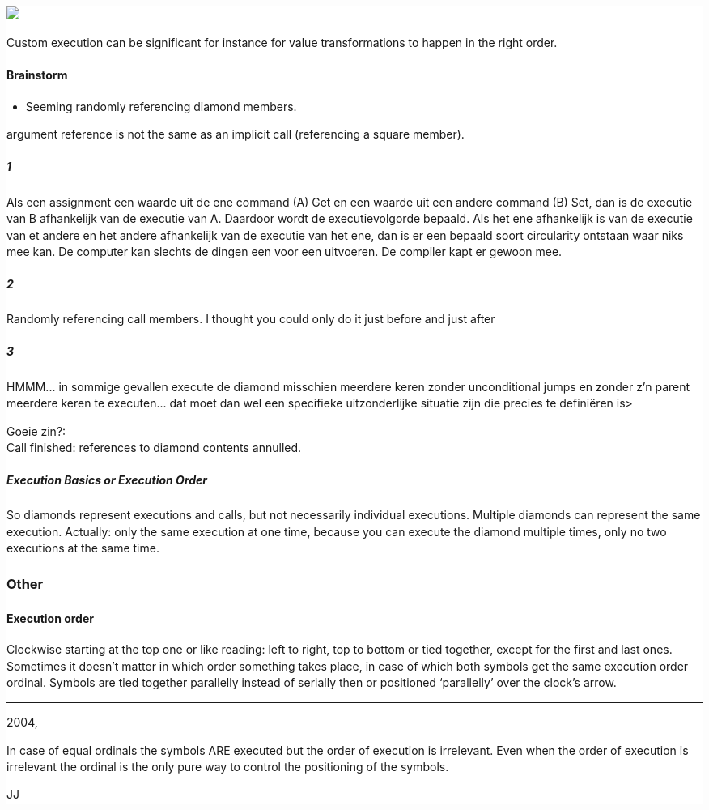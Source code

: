 ![](images/Automatic%20Execution%20Order.005.png)

Custom execution can be significant for instance for value transformations to happen in the right order.

#### Brainstorm

- Seeming randomly referencing diamond members.

argument reference is not the same as an implicit call (referencing a square member).

##### 1

Als een assignment een waarde uit de ene command (A) Get en een waarde uit een andere command (B) Set, dan is de executie van B afhankelijk van de executie van A. Daardoor wordt de executievolgorde bepaald. Als het ene afhankelijk is van de executie van et andere en het andere afhankelijk van de executie van het ene, dan is er een bepaald soort circularity ontstaan waar niks mee kan. De computer kan slechts de dingen een voor een uitvoeren. De compiler kapt er gewoon mee. 

##### 2

Randomly referencing call members. I thought you could only do it just before and just after

##### 3

HMMM... in sommige gevallen execute de diamond misschien meerdere keren zonder unconditional jumps en zonder z’n parent meerdere keren te executen... dat moet dan wel een specifieke uitzonderlijke situatie zijn die precies te definiëren is>

Goeie zin?:  
Call finished: references to diamond contents annulled.

##### Execution Basics or Execution Order

So diamonds represent executions and calls, but not necessarily individual executions. Multiple diamonds can represent the same execution. Actually: only the same execution at one time, because you can execute the diamond multiple times, only no two executions at the same time.

### Other

#### Execution order

Clockwise starting at the top one or like reading: left to right, top to bottom or tied together, except for the first and last ones. Sometimes it doesn’t matter in which order something takes place, in case of which both symbols get the same execution order ordinal. Symbols are tied together parallelly instead of serially then or positioned ‘parallelly’ over the clock’s arrow.

-----

2004,

In case of equal ordinals the symbols ARE executed but the order of execution is irrelevant. Even when the order of execution is irrelevant the ordinal is the only pure way to control the positioning of the symbols.

JJ